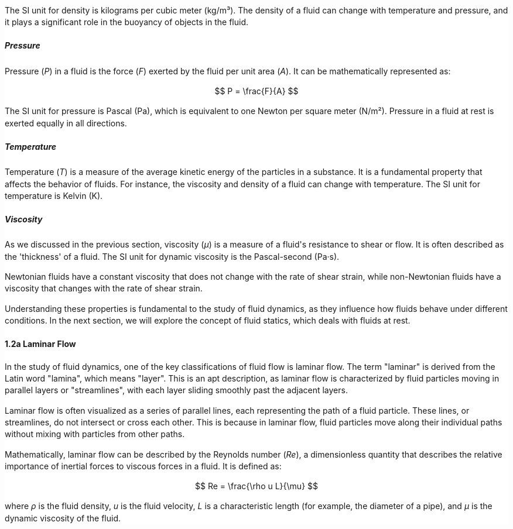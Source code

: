The SI unit for density is kilograms per cubic meter (kg/m³). The density of a fluid can change with temperature and pressure, and it plays a significant role in the buoyancy of objects in the fluid.

##### Pressure

Pressure ($P$) in a fluid is the force ($F$) exerted by the fluid per unit area ($A$). It can be mathematically represented as:

$$
P = \frac{F}{A}
$$

The SI unit for pressure is Pascal (Pa), which is equivalent to one Newton per square meter (N/m²). Pressure in a fluid at rest is exerted equally in all directions.

##### Temperature

Temperature ($T$) is a measure of the average kinetic energy of the particles in a substance. It is a fundamental property that affects the behavior of fluids. For instance, the viscosity and density of a fluid can change with temperature. The SI unit for temperature is Kelvin (K).

##### Viscosity

As we discussed in the previous section, viscosity ($\mu$) is a measure of a fluid's resistance to shear or flow. It is often described as the 'thickness' of a fluid. The SI unit for dynamic viscosity is the Pascal-second (Pa·s). 

Newtonian fluids have a constant viscosity that does not change with the rate of shear strain, while non-Newtonian fluids have a viscosity that changes with the rate of shear strain.

Understanding these properties is fundamental to the study of fluid dynamics, as they influence how fluids behave under different conditions. In the next section, we will explore the concept of fluid statics, which deals with fluids at rest.

#### 1.2a Laminar Flow

In the study of fluid dynamics, one of the key classifications of fluid flow is laminar flow. The term "laminar" is derived from the Latin word "lamina", which means "layer". This is an apt description, as laminar flow is characterized by fluid particles moving in parallel layers or "streamlines", with each layer sliding smoothly past the adjacent layers.

Laminar flow is often visualized as a series of parallel lines, each representing the path of a fluid particle. These lines, or streamlines, do not intersect or cross each other. This is because in laminar flow, fluid particles move along their individual paths without mixing with particles from other paths.

Mathematically, laminar flow can be described by the Reynolds number ($Re$), a dimensionless quantity that describes the relative importance of inertial forces to viscous forces in a fluid. It is defined as:

$$
Re = \frac{\rho u L}{\mu}
$$

where $\rho$ is the fluid density, $u$ is the fluid velocity, $L$ is a characteristic length (for example, the diameter of a pipe), and $\mu$ is the dynamic viscosity of the fluid.

